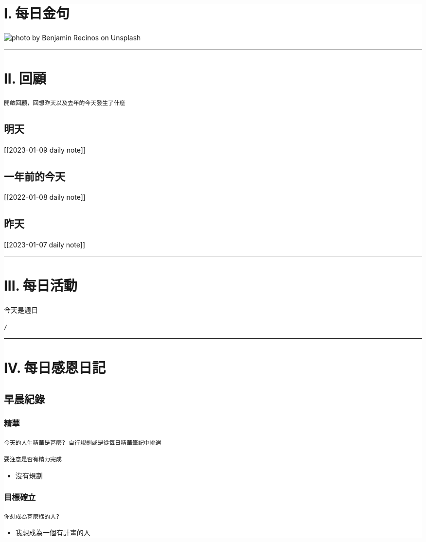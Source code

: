 # I. 每日金句
![photo by Benjamin Recinos on Unsplash](https://images.unsplash.com/photo-1672795241780-531c67b0cfae?crop=entropy&cs=tinysrgb&fm=jpg&ixid=MnwzNjM5Nzd8MHwxfHJhbmRvbXx8fHx8fHx8fDE2NzMxODk4MTM&ixlib=rb-4.0.3&q=80&w=1920&h=1080) 

---

# II. 回顧
```note-brown
開啟回顧，回想昨天以及去年的今天發生了什麼
```

## 明天
[[2023-01-09 daily note]]

## 一年前的今天
[[2022-01-08 daily note]]

## 昨天
[[2023-01-07 daily note]] 


---
# III. 每日活動
今天是週日
```ActivityHistory
/

```

---
# IV. 每日感恩日記
## 早晨紀錄
### 精華
```note-brown
今天的人生精華是甚麼? 自行規劃或是從每日精華筆記中挑選
```
```note-red
要注意是否有精力完成
```
- 沒有規劃

### 目標確立
```note-brown
你想成為甚麼樣的人?
```
- 我想成為一個有計畫的人 
